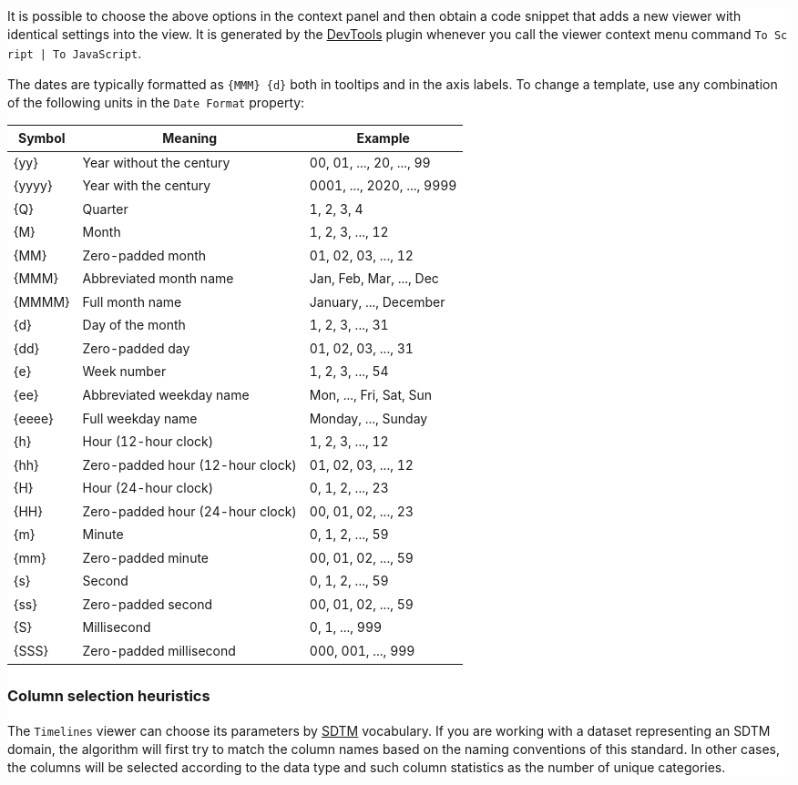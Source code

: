 It is possible to choose the above options in the context panel and then obtain
a code snippet that adds a new viewer with identical settings into the view. It
is generated by the [DevTools](https://github.com/datagrok-ai/public/tree/master/packages/DevTools)
plugin whenever you call the viewer context menu command `To Script | To JavaScript`.

The dates are typically formatted as `{MMM} {d}` both in tooltips and in the axis labels.
To change a template, use any combination of the following units in the `Date Format` property:

| Symbol   |          Meaning                 |          Example           |
|----------|----------------------------------|----------------------------|
| {yy}     | Year without the century         | 00, 01, ..., 20, ..., 99   |
| {yyyy}   | Year with the century            | 0001, ..., 2020, ..., 9999 |
| {Q}      | Quarter                          | 1, 2, 3, 4                 |
| {M}      | Month                            | 1, 2, 3, ..., 12           |
| {MM}     | Zero-padded month                | 01, 02, 03, ..., 12        |
| {MMM}    | Abbreviated month name           | Jan, Feb, Mar, ..., Dec    |
| {MMMM}   | Full month name                  | January, ..., December     |
| {d}      | Day of the month                 | 1, 2, 3, ..., 31           |
| {dd}     | Zero-padded day                  | 01, 02, 03, ..., 31        |
| {e}      | Week number                      | 1, 2, 3, ..., 54           |
| {ee}     | Abbreviated weekday name         | Mon, ..., Fri, Sat, Sun    |
| {eeee}   | Full weekday name                | Monday, ..., Sunday        |
| {h}      | Hour (12-hour clock)             | 1, 2, 3, ..., 12           |
| {hh}     | Zero-padded hour (12-hour clock) | 01, 02, 03, ..., 12        |
| {H}      | Hour (24-hour clock)             | 0, 1, 2, ..., 23           |
| {HH}     | Zero-padded hour (24-hour clock) | 00, 01, 02, ..., 23        |
| {m}      | Minute                           | 0, 1, 2, ..., 59           |
| {mm}     | Zero-padded minute               | 00, 01, 02, ..., 59        |
| {s}      | Second                           | 0, 1, 2, ..., 59           |
| {ss}     | Zero-padded second               | 00, 01, 02, ..., 59        |
| {S}      | Millisecond                      | 0, 1, ..., 999             |
| {SSS}    | Zero-padded millisecond          | 000, 001, ..., 999         |

### Column selection heuristics

The `Timelines` viewer can choose its parameters by [SDTM](https://www.cdisc.org/standards/foundational/sdtm)
vocabulary. If you are working with a dataset representing an SDTM domain, the
algorithm will first try to match the column names based on the naming
conventions of this standard. In other cases, the columns will be selected
according to the data type and such column statistics as the number of unique
categories.
